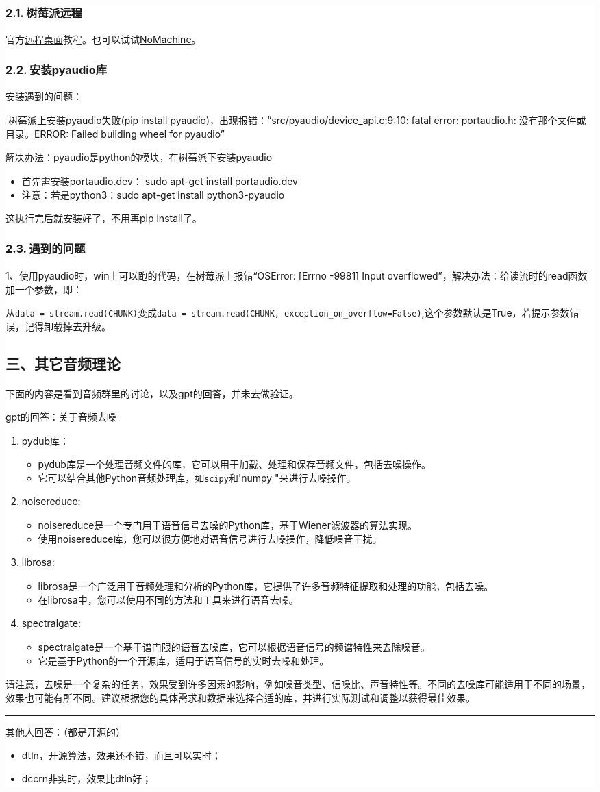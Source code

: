 ### 2.1. 树莓派远程

官方[远程桌面](https://pinggy.io/blog/iot_remote_desktop_raspberry_pi/)教程。也可以试试[NoMachine](https://www.nomachine.com/)。

### 2.2. 安装pyaudio库

安装遇到的问题：

​	树莓派上安装pyaudio失败(pip install pyaudio)，出现报错：“src/pyaudio/device_api.c:9:10: fatal error: portaudio.h: 没有那个文件或目录。ERROR: Failed building wheel for pyaudio”



解决办法：pyaudio是python的模块，在树莓派下安装pyaudio  

- 首先需安装portaudio.dev： sudo apt-get install portaudio.dev
- 注意：若是python3：sudo apt-get install python3-pyaudio

这执行完后就安装好了，不用再pip install了。

### 2.3. 遇到的问题

1、使用pyaudio时，win上可以跑的代码，在树莓派上报错“OSError: [Errno -9981] Input overflowed”，解决办法：给读流时的read函数加一个参数，即：

从`data = stream.read(CHUNK)`变成`data = stream.read(CHUNK, exception_on_overflow=False)`,这个参数默认是True，若提示参数错误，记得卸载掉去升级。

## 三、其它音频理论

下面的内容是看到音频群里的讨论，以及gpt的回答，并未去做验证。

gpt的回答：关于音频去噪

1. pydub库：
   - pydub库是一个处理音频文件的库，它可以用于加载、处理和保存音频文件，包括去噪操作。
   - 它可以结合其他Python音频处理库，如`scipy`和'numpy "来进行去噪操作。

2. noisereduce:
   - noisereduce是一个专门用于语音信号去噪的Python库，基于Wiener滤波器的算法实现。
   - 使用noisereduce库，您可以很方便地对语音信号进行去噪操作，降低噪音干扰。
3. librosa:
   - librosa是一个广泛用于音频处理和分析的Python库，它提供了许多音频特征提取和处理的功能，包括去噪。
   - 在librosa中，您可以使用不同的方法和工具来进行语音去噪。
4. spectralgate:
   - spectralgate是一个基于谱门限的语音去噪库，它可以根据语音信号的频谱特性来去除噪音。
   - 它是基于Python的一个开源库，适用于语音信号的实时去噪和处理。

请注意，去噪是一个复杂的任务，效果受到许多因素的影响，例如噪音类型、信噪比、声音特性等。不同的去噪库可能适用于不同的场景，效果也可能有所不同。建议根据您的具体需求和数据来选择合适的库，并进行实际测试和调整以获得最佳效果。

---

其他人回答：（都是开源的）

- dtln，开源算法，效果还不错，而且可以实时；

- dccrn非实时，效果比dtln好；
